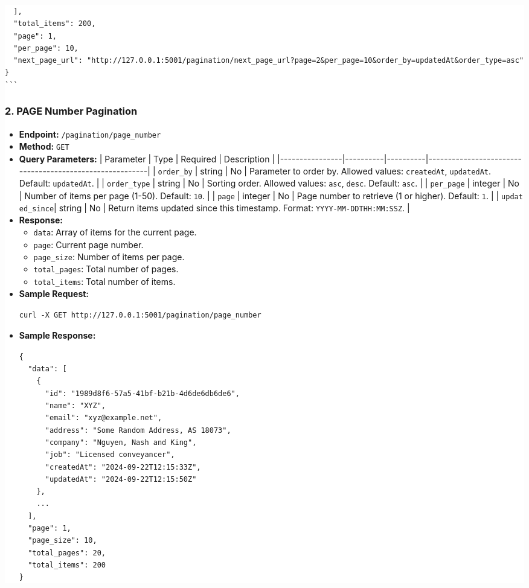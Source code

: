       ],
      "total_items": 200,
      "page": 1,
      "per_page": 10,
      "next_page_url": "http://127.0.0.1:5001/pagination/next_page_url?page=2&per_page=10&order_by=updatedAt&order_type=asc"
    }
    ```

### 2. PAGE Number Pagination
- **Endpoint:** `/pagination/page_number`
- **Method:** `GET`
- **Query Parameters:**
  | Parameter      | Type     | Required | Description                                             |
  |----------------|----------|----------|---------------------------------------------------------|
  | `order_by`     | string   | No       | Parameter to order by. Allowed values: `createdAt`, `updatedAt`. Default: `updatedAt`. |
  | `order_type`   | string   | No       | Sorting order. Allowed values: `asc`, `desc`. Default: `asc`. |
  | `per_page`     | integer  | No       | Number of items per page (1-50). Default: `10`.       |
  | `page`         | integer  | No       | Page number to retrieve (1 or higher). Default: `1`.   |
  | `updated_since`| string   | No       | Return items updated since this timestamp. Format: `YYYY-MM-DDTHH:MM:SSZ`. |
- **Response:**
  - `data`: Array of items for the current page.
  - `page`: Current page number.
  - `page_size`: Number of items per page.
  - `total_pages`: Total number of pages.
  - `total_items`: Total number of items.
- **Sample Request:**
    ```
    curl -X GET http://127.0.0.1:5001/pagination/page_number
    ```
- **Sample Response:**
    ```
    {
      "data": [
        {
          "id": "1989d8f6-57a5-41bf-b21b-4d6de6db6de6",
          "name": "XYZ",
          "email": "xyz@example.net",
          "address": "Some Random Address, AS 18073",
          "company": "Nguyen, Nash and King",
          "job": "Licensed conveyancer",
          "createdAt": "2024-09-22T12:15:33Z",
          "updatedAt": "2024-09-22T12:15:50Z"
        },
        ...
      ],
      "page": 1,
      "page_size": 10,
      "total_pages": 20,
      "total_items": 200
    }
    ```
